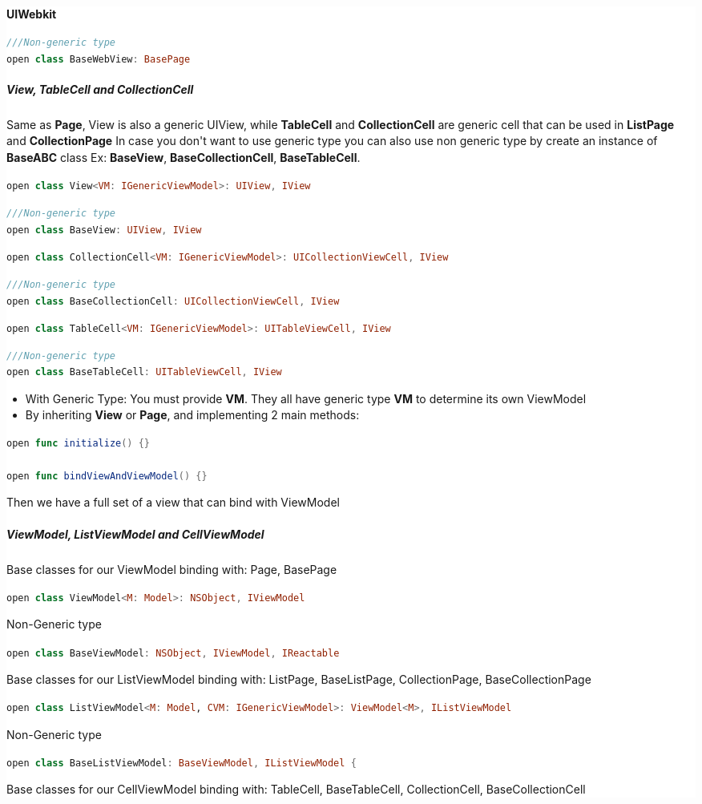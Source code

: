 **UIWebkit**
```swift
///Non-generic type
open class BaseWebView: BasePage
```

##### View, TableCell and CollectionCell
Same as **Page**, View is also a generic UIView, while **TableCell** and **CollectionCell** are generic cell that can be used in **ListPage** and **CollectionPage**
In case you don't want to use generic type you can also use non generic type by create an instance of **BaseABC** class 
Ex: **BaseView**, **BaseCollectionCell**, **BaseTableCell**.
```swift
open class View<VM: IGenericViewModel>: UIView, IView
```

```swift
///Non-generic type
open class BaseView: UIView, IView
```

```swift
open class CollectionCell<VM: IGenericViewModel>: UICollectionViewCell, IView
```

```swift
///Non-generic type
open class BaseCollectionCell: UICollectionViewCell, IView
```

```swift
open class TableCell<VM: IGenericViewModel>: UITableViewCell, IView
```

```swift
///Non-generic type
open class BaseTableCell: UITableViewCell, IView
```

* With Generic Type: You must provide **VM**. They all have generic type **VM** to determine its own ViewModel
* By inheriting **View** or **Page**, and implementing 2 main methods:

```swift
open func initialize() {}

open func bindViewAndViewModel() {}
```

Then we have a full set of a view that can bind with ViewModel

##### ViewModel, ListViewModel and CellViewModel
Base classes for our ViewModel binding with: Page, BasePage
```swift
open class ViewModel<M: Model>: NSObject, IViewModel
```
Non-Generic type
```swift
open class BaseViewModel: NSObject, IViewModel, IReactable
```
Base classes for our ListViewModel binding with: ListPage, BaseListPage, CollectionPage, BaseCollectionPage
```swift
open class ListViewModel<M: Model, CVM: IGenericViewModel>: ViewModel<M>, IListViewModel
```
Non-Generic type
```swift
open class BaseListViewModel: BaseViewModel, IListViewModel {
```
Base classes for our CellViewModel binding with: TableCell, BaseTableCell, CollectionCell, BaseCollectionCell
```swift
```